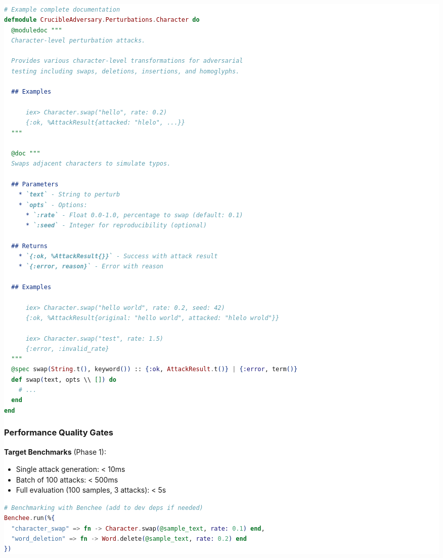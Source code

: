 ```elixir
# Example complete documentation
defmodule CrucibleAdversary.Perturbations.Character do
  @moduledoc """
  Character-level perturbation attacks.

  Provides various character-level transformations for adversarial
  testing including swaps, deletions, insertions, and homoglyphs.

  ## Examples

      iex> Character.swap("hello", rate: 0.2)
      {:ok, %AttackResult{attacked: "hlelo", ...}}
  """

  @doc """
  Swaps adjacent characters to simulate typos.

  ## Parameters
    * `text` - String to perturb
    * `opts` - Options:
      * `:rate` - Float 0.0-1.0, percentage to swap (default: 0.1)
      * `:seed` - Integer for reproducibility (optional)

  ## Returns
    * `{:ok, %AttackResult{}}` - Success with attack result
    * `{:error, reason}` - Error with reason

  ## Examples

      iex> Character.swap("hello world", rate: 0.2, seed: 42)
      {:ok, %AttackResult{original: "hello world", attacked: "hlelo wrold"}}

      iex> Character.swap("test", rate: 1.5)
      {:error, :invalid_rate}
  """
  @spec swap(String.t(), keyword()) :: {:ok, AttackResult.t()} | {:error, term()}
  def swap(text, opts \\ []) do
    # ...
  end
end
```

### Performance Quality Gates

**Target Benchmarks** (Phase 1):
- Single attack generation: < 10ms
- Batch of 100 attacks: < 500ms
- Full evaluation (100 samples, 3 attacks): < 5s

```elixir
# Benchmarking with Benchee (add to dev deps if needed)
Benchee.run(%{
  "character_swap" => fn -> Character.swap(@sample_text, rate: 0.1) end,
  "word_deletion" => fn -> Word.delete(@sample_text, rate: 0.2) end
})
```
